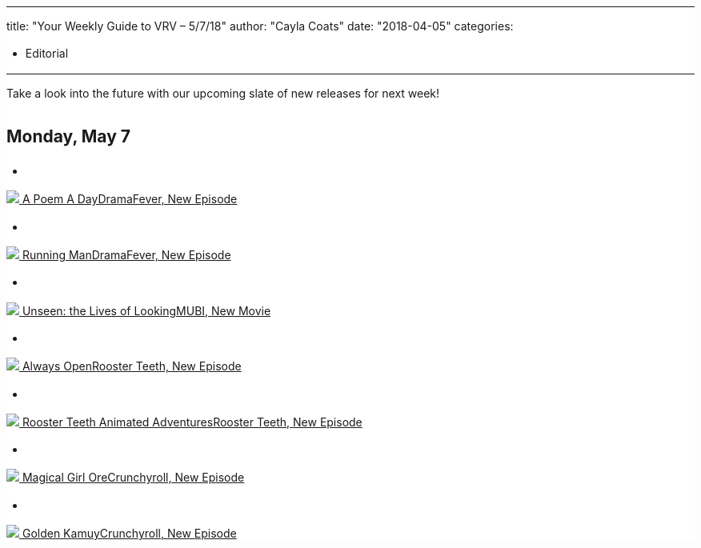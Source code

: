 
---
title: "Your Weekly Guide to VRV &#8211; 5/7/18"
author: "Cayla Coats"
date: "2018-04-05"
categories:
- Editorial
---

Take a look into the future with our upcoming slate of new releases for next week!

## Monday, May 7
- 
[![](https://i0.wp.com/vrvblog.co/wp-content/uploads/2018/04/1.jpg?w=1170&#038;ssl=1)
A Poem A DayDramaFever, New Episode
](https://vrv.co/series/GR79P75N6/A-Poem-a-Day?utm_source=editorial_vrv&#038;utm_medium=calendar_vrv&#038;utm_campaign=5-4-18)

- 
[![](https://i0.wp.com/vrvblog.co/wp-content/uploads/2018/02/2.jpg?w=1170&#038;ssl=1)
Running ManDramaFever, New Episode
](https://vrv.co/series/GYGGWP52Y/Running-Man?utm_source=editorial_vrv&#038;utm_medium=calendar_vrv&#038;utm_campaign=5-4-18)

- 
[![](https://i1.wp.com/vrvblog.co/wp-content/uploads/2018/05/1-1-683x1024.jpg?resize=683%2C1024&#038;ssl=1)
Unseen: the Lives of LookingMUBI, New Movie
](https://vrv.co/mubi?utm_source=editorial_vrv&#038;utm_medium=calendar_vrv&#038;utm_campaign=5-4-18)

- 
[![](https://i0.wp.com/vrvblog.co/wp-content/uploads/2018/02/8.png?w=1170&#038;ssl=1)
Always OpenRooster Teeth, New Episode
](https://vrv.co/series/GYNQ8350Y/Always-Open?utm_source=editorial_vrv&#038;utm_medium=calendar_vrv&#038;utm_campaign=5-4-18)

- 
[![](https://i1.wp.com/vrvblog.co/wp-content/uploads/2018/02/3-6.jpg?w=1170&#038;ssl=1)
Rooster Teeth Animated AdventuresRooster Teeth, New Episode
](https://vrv.co/series/GR19VG416/RT-Animated-Adventures?utm_source=editorial_vrv&#038;utm_medium=calendar_vrv&#038;utm_campaign=5-4-18)

- 
[![](https://i2.wp.com/vrvblog.co/wp-content/uploads/2018/04/3.jpg?w=1170&#038;ssl=1)
Magical Girl OreCrunchyroll, New Episode
](https://vrv.co/series/G6P5WP3G6/Magical-Girl-Ore?utm_source=editorial_vrv&#038;utm_medium=calendar_vrv&#038;utm_campaign=5-4-18)

- 
[![](https://i1.wp.com/vrvblog.co/wp-content/uploads/2018/04/4.jpg?w=1170&#038;ssl=1)
Golden KamuyCrunchyroll, New Episode
](https://vrv.co/series/GY8DWQN5Y/Golden-Kamuy?utm_source=editorial_vrv&#038;utm_medium=calendar_vrv&#038;utm_campaign=5-4-18)
